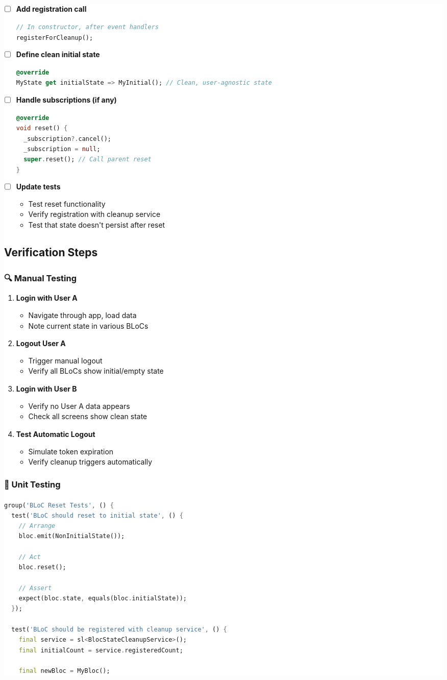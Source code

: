 - [ ] **Add registration call**
  ```dart
  // In constructor, after event handlers
  registerForCleanup();
  ```

- [ ] **Define clean initial state**
  ```dart
  @override
  MyState get initialState => MyInitial(); // Clean, user-agnostic state
  ```

- [ ] **Handle subscriptions (if any)**
  ```dart
  @override
  void reset() {
    _subscription?.cancel();
    _subscription = null;
    super.reset(); // Call parent reset
  }
  ```

- [ ] **Update tests**
  - Test reset functionality
  - Verify registration with cleanup service
  - Test that state doesn't persist after reset

## Verification Steps

### 🔍 Manual Testing

1. **Login with User A**
   - Navigate through app, load data
   - Note current state in various BLoCs

2. **Logout User A**
   - Trigger manual logout
   - Verify all BLoCs show initial/empty state

3. **Login with User B** 
   - Verify no User A data appears
   - Check all screens show clean state

4. **Test Automatic Logout**
   - Simulate token expiration
   - Verify cleanup triggers automatically

### 🧪 Unit Testing

```dart
group('BLoC Reset Tests', () {
  test('BLoC should reset to initial state', () {
    // Arrange
    bloc.emit(NonInitialState());
    
    // Act  
    bloc.reset();
    
    // Assert
    expect(bloc.state, equals(bloc.initialState));
  });
  
  test('BLoC should be registered with cleanup service', () {
    final service = sl<BlocStateCleanupService>();
    final initialCount = service.registeredCount;
    
    final newBloc = MyBloc();
```